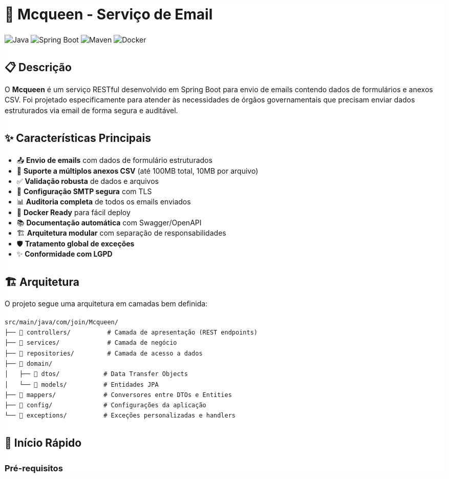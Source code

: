 # 📧 Mcqueen - Serviço de Email

![Java](https://img.shields.io/badge/Java-17-orange)
![Spring Boot](https://img.shields.io/badge/Spring%20Boot-3.5.6-green)
![Maven](https://img.shields.io/badge/Maven-3.8+-blue)
![Docker](https://img.shields.io/badge/Docker-Ready-blue)

## 📋 Descrição

O **Mcqueen** é um serviço RESTful desenvolvido em Spring Boot para envio de emails contendo dados de formulários e anexos CSV. Foi projetado especificamente para atender às necessidades de órgãos governamentais que precisam enviar dados estruturados via email de forma segura e auditável.

## ✨ Características Principais

- 📤 **Envio de emails** com dados de formulário estruturados
- 📎 **Suporte a múltiplos anexos CSV** (até 100MB total, 10MB por arquivo)
- ✅ **Validação robusta** de dados e arquivos
- 🔐 **Configuração SMTP segura** com TLS
- 📊 **Auditoria completa** de todos os emails enviados
- 🐳 **Docker Ready** para fácil deploy
- 📚 **Documentação automática** com Swagger/OpenAPI
- 🏗️ **Arquitetura modular** com separação de responsabilidades
- 🛡️ **Tratamento global de exceções**
- ✨ **Conformidade com LGPD**

## 🏗️ Arquitetura

O projeto segue uma arquitetura em camadas bem definida:

```
src/main/java/com/join/Mcqueen/
├── 📁 controllers/          # Camada de apresentação (REST endpoints)
├── 📁 services/             # Camada de negócio
├── 📁 repositories/         # Camada de acesso a dados
├── 📁 domain/
│   ├── 📁 dtos/            # Data Transfer Objects
│   └── 📁 models/          # Entidades JPA
├── 📁 mappers/             # Conversores entre DTOs e Entities
├── 📁 config/              # Configurações da aplicação
└── 📁 exceptions/          # Exceções personalizadas e handlers
```

## 🚀 Início Rápido

### Pré-requisitos
